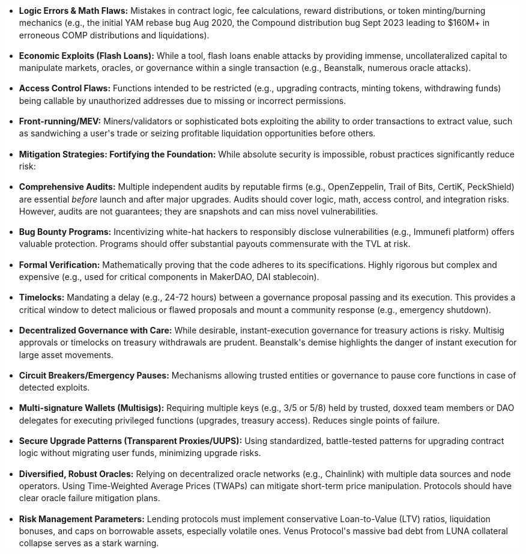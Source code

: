 *   **Logic Errors & Math Flaws:** Mistakes in contract logic, fee calculations, reward distributions, or token minting/burning mechanics (e.g., the initial YAM rebase bug Aug 2020, the Compound distribution bug Sept 2023 leading to $160M+ in erroneous COMP distributions and liquidations).

*   **Economic Exploits (Flash Loans):** While a tool, flash loans enable attacks by providing immense, uncollateralized capital to manipulate markets, oracles, or governance within a single transaction (e.g., Beanstalk, numerous oracle attacks).

*   **Access Control Flaws:** Functions intended to be restricted (e.g., upgrading contracts, minting tokens, withdrawing funds) being callable by unauthorized addresses due to missing or incorrect permissions.

*   **Front-running/MEV:** Miners/validators or sophisticated bots exploiting the ability to order transactions to extract value, such as sandwiching a user's trade or seizing profitable liquidation opportunities before others.

*   **Mitigation Strategies: Fortifying the Foundation:** While absolute security is impossible, robust practices significantly reduce risk:

*   **Comprehensive Audits:** Multiple independent audits by reputable firms (e.g., OpenZeppelin, Trail of Bits, CertiK, PeckShield) are essential *before* launch and after major upgrades. Audits should cover logic, math, access control, and integration risks. However, audits are not guarantees; they are snapshots and can miss novel vulnerabilities.

*   **Bug Bounty Programs:** Incentivizing white-hat hackers to responsibly disclose vulnerabilities (e.g., Immunefi platform) offers valuable protection. Programs should offer substantial payouts commensurate with the TVL at risk.

*   **Formal Verification:** Mathematically proving that the code adheres to its specifications. Highly rigorous but complex and expensive (e.g., used for critical components in MakerDAO, DAI stablecoin).

*   **Timelocks:** Mandating a delay (e.g., 24-72 hours) between a governance proposal passing and its execution. This provides a critical window to detect malicious or flawed proposals and mount a community response (e.g., emergency shutdown).

*   **Decentralized Governance with Care:** While desirable, instant-execution governance for treasury actions is risky. Multisig approvals or timelocks on treasury withdrawals are prudent. Beanstalk's demise highlights the danger of instant execution for large asset movements.

*   **Circuit Breakers/Emergency Pauses:** Mechanisms allowing trusted entities or governance to pause core functions in case of detected exploits.

*   **Multi-signature Wallets (Multisigs):** Requiring multiple keys (e.g., 3/5 or 5/8) held by trusted, doxxed team members or DAO delegates for executing privileged functions (upgrades, treasury access). Reduces single points of failure.

*   **Secure Upgrade Patterns (Transparent Proxies/UUPS):** Using standardized, battle-tested patterns for upgrading contract logic without migrating user funds, minimizing upgrade risks.

*   **Diversified, Robust Oracles:** Relying on decentralized oracle networks (e.g., Chainlink) with multiple data sources and node operators. Using Time-Weighted Average Prices (TWAPs) can mitigate short-term price manipulation. Protocols should have clear oracle failure mitigation plans.

*   **Risk Management Parameters:** Lending protocols must implement conservative Loan-to-Value (LTV) ratios, liquidation bonuses, and caps on borrowable assets, especially volatile ones. Venus Protocol's massive bad debt from LUNA collateral collapse serves as a stark warning.
